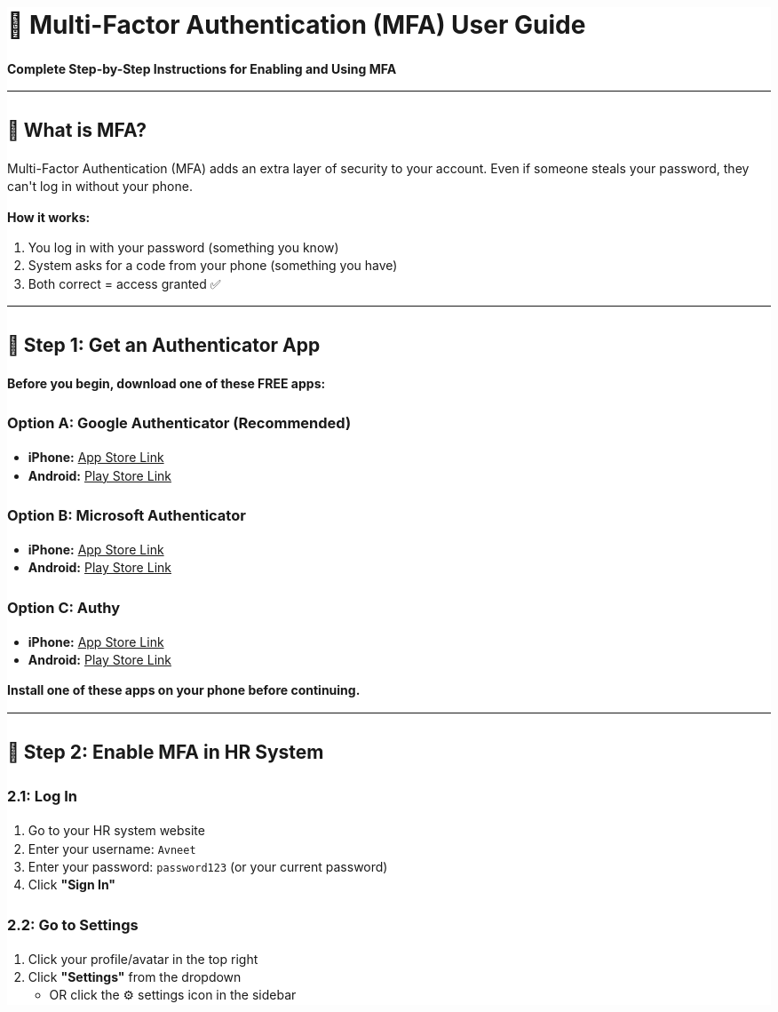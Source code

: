 # 📱 Multi-Factor Authentication (MFA) User Guide

**Complete Step-by-Step Instructions for Enabling and Using MFA**

---

## 🎯 What is MFA?

Multi-Factor Authentication (MFA) adds an extra layer of security to your account. Even if someone steals your password, they can't log in without your phone.

**How it works:**
1. You log in with your password (something you know)
2. System asks for a code from your phone (something you have)
3. Both correct = access granted ✅

---

## 📲 Step 1: Get an Authenticator App

**Before you begin, download one of these FREE apps:**

### **Option A: Google Authenticator** (Recommended)
- **iPhone:** [App Store Link](https://apps.apple.com/app/google-authenticator/id388497605)
- **Android:** [Play Store Link](https://play.google.com/store/apps/details?id=com.google.android.apps.authenticator2)

### **Option B: Microsoft Authenticator**
- **iPhone:** [App Store Link](https://apps.apple.com/app/microsoft-authenticator/id983156458)
- **Android:** [Play Store Link](https://play.google.com/store/apps/details?id=com.azure.authenticator)

### **Option C: Authy**
- **iPhone:** [App Store Link](https://apps.apple.com/app/authy/id494168017)
- **Android:** [Play Store Link](https://play.google.com/store/apps/details?id=com.authy.authy)

**Install one of these apps on your phone before continuing.**

---

## 🔐 Step 2: Enable MFA in HR System

### **2.1: Log In**
1. Go to your HR system website
2. Enter your username: `Avneet`
3. Enter your password: `password123` (or your current password)
4. Click **"Sign In"**

### **2.2: Go to Settings**
1. Click your profile/avatar in the top right
2. Click **"Settings"** from the dropdown
   - OR click the ⚙️ settings icon in the sidebar
